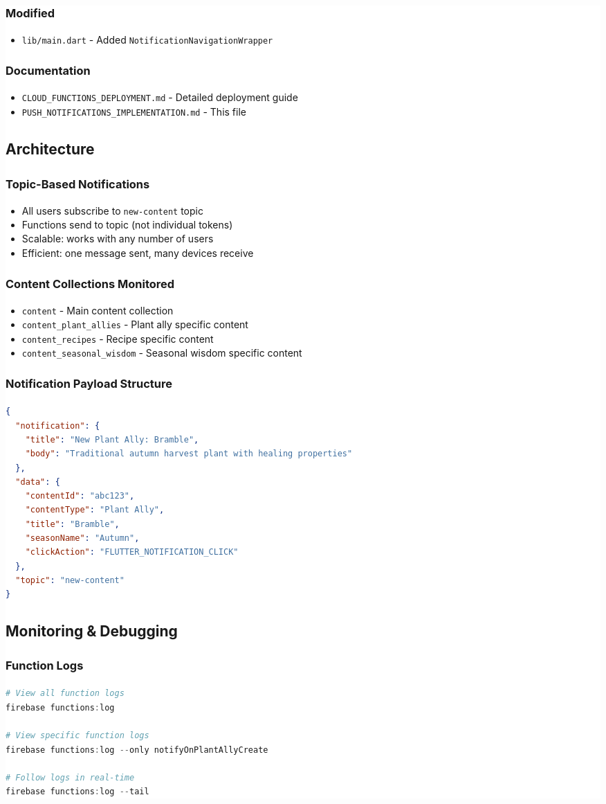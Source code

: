 ### Modified
- `lib/main.dart` - Added `NotificationNavigationWrapper`

### Documentation
- `CLOUD_FUNCTIONS_DEPLOYMENT.md` - Detailed deployment guide
- `PUSH_NOTIFICATIONS_IMPLEMENTATION.md` - This file

## Architecture

### Topic-Based Notifications
- All users subscribe to `new-content` topic
- Functions send to topic (not individual tokens)
- Scalable: works with any number of users
- Efficient: one message sent, many devices receive

### Content Collections Monitored
- `content` - Main content collection
- `content_plant_allies` - Plant ally specific content
- `content_recipes` - Recipe specific content
- `content_seasonal_wisdom` - Seasonal wisdom specific content

### Notification Payload Structure

```json
{
  "notification": {
    "title": "New Plant Ally: Bramble",
    "body": "Traditional autumn harvest plant with healing properties"
  },
  "data": {
    "contentId": "abc123",
    "contentType": "Plant Ally",
    "title": "Bramble",
    "seasonName": "Autumn",
    "clickAction": "FLUTTER_NOTIFICATION_CLICK"
  },
  "topic": "new-content"
}
```

## Monitoring & Debugging

### Function Logs
```powershell
# View all function logs
firebase functions:log

# View specific function logs
firebase functions:log --only notifyOnPlantAllyCreate

# Follow logs in real-time
firebase functions:log --tail
```
